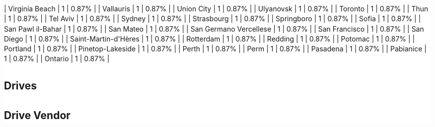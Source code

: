 | Virginia Beach         | 1         | 0.87%   |
| Vallauris              | 1         | 0.87%   |
| Union City             | 1         | 0.87%   |
| Ulyanovsk              | 1         | 0.87%   |
| Toronto                | 1         | 0.87%   |
| Thun                   | 1         | 0.87%   |
| Tel Aviv               | 1         | 0.87%   |
| Sydney                 | 1         | 0.87%   |
| Strasbourg             | 1         | 0.87%   |
| Springboro             | 1         | 0.87%   |
| Sofia                  | 1         | 0.87%   |
| San Pawl il-Bahar      | 1         | 0.87%   |
| San Mateo              | 1         | 0.87%   |
| San Germano Vercellese | 1         | 0.87%   |
| San Francisco          | 1         | 0.87%   |
| San Diego              | 1         | 0.87%   |
| Saint-Martin-d'Hères  | 1         | 0.87%   |
| Rotterdam              | 1         | 0.87%   |
| Redding                | 1         | 0.87%   |
| Potomac                | 1         | 0.87%   |
| Portland               | 1         | 0.87%   |
| Pinetop-Lakeside       | 1         | 0.87%   |
| Perth                  | 1         | 0.87%   |
| Perm                   | 1         | 0.87%   |
| Pasadena               | 1         | 0.87%   |
| Pabianice              | 1         | 0.87%   |
| Ontario                | 1         | 0.87%   |

Drives
------

Drive Vendor
------------
